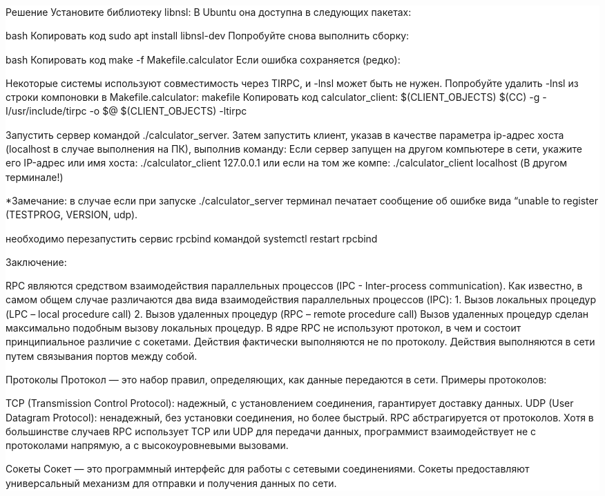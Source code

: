 Решение
Установите библиотеку libnsl:
В Ubuntu она доступна в следующих пакетах:

bash
Копировать код
sudo apt install libnsl-dev
Попробуйте снова выполнить сборку:

bash
Копировать код
make -f Makefile.calculator
Если ошибка сохраняется (редко):

Некоторые системы используют совместимость через TIRPC, и -lnsl может быть не нужен. Попробуйте удалить -lnsl из строки компоновки в Makefile.calculator:
makefile
Копировать код
calculator_client: $(CLIENT_OBJECTS)
    $(CC) -g -I/usr/include/tirpc -o $@ $(CLIENT_OBJECTS) -ltirpc


Запустить сервер командой ./calculator_server. Затем запустить клиент, указав в качестве параметра ip-адрес хоста (localhost в случае выполнения на ПК), выполнив команду:
Если сервер запущен на другом компьютере в сети, укажите его IP-адрес или имя хоста:
./calculator_client 127.0.0.1
или если на том же компе:
./calculator_client localhost (В другом терминале!)



*Замечание: в случае если при запуске ./calculator_server терминал печатает сообщение об ошибке вида “unable to register (TESTPROG, VERSION, udp).

необходимо перезапустить сервис rpcbind командой systemctl restart rpcbind


Заключение:

RPC являются средством взаимодействия параллельных процессов (IPC - Inter-process communication). Как известно, в самом общем случае различаются два вида взаимодействия параллельных процессов (IPC):
	1. Вызов локальных процедур (LPC – local procedure call)
	2. Вызов удаленных процедур (RPC – remote procedure call)
Вызов удаленных процедур сделан максимально подобным вызову локальных процедур. В ядре RPC не используют протокол, в чем и состоит принципиальное различие с сокетами. Действия фактически выполняются не по протоколу. Действия выполняются в сети путем связывания портов между собой.

Протоколы
Протокол — это набор правил, определяющих, как данные передаются в сети.
Примеры протоколов:

TCP (Transmission Control Protocol): надежный, с установлением соединения, гарантирует доставку данных.
UDP (User Datagram Protocol): ненадежный, без установки соединения, но более быстрый.
RPC абстрагируется от протоколов. Хотя в большинстве случаев RPC использует TCP или UDP для передачи данных, программист взаимодействует не с протоколами напрямую, а с высокоуровневыми вызовами.

Сокеты
Сокет — это программный интерфейс для работы с сетевыми соединениями.
Сокеты предоставляют универсальный механизм для отправки и получения данных по сети.
